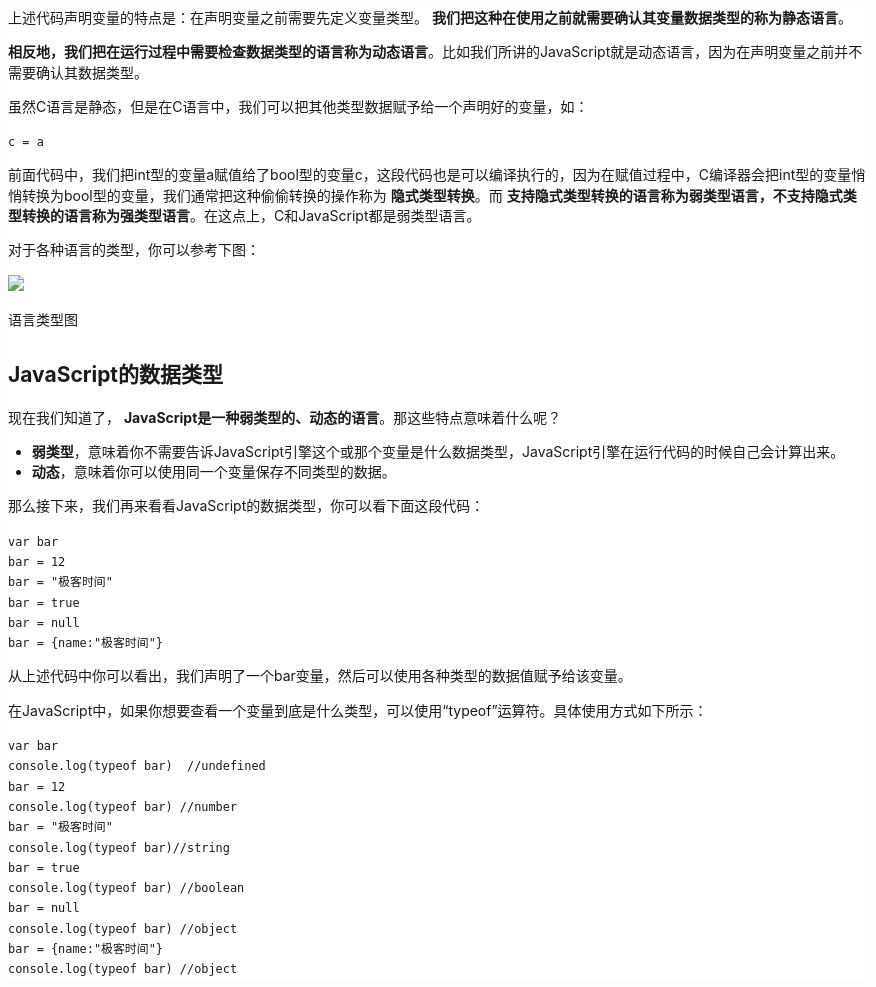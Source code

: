 上述代码声明变量的特点是：在声明变量之前需要先定义变量类型。 **我们把这种在使用之前就需要确认其变量数据类型的称为静态语言**。

**相反地，我们把在运行过程中需要检查数据类型的语言称为动态语言**。比如我们所讲的JavaScript就是动态语言，因为在声明变量之前并不需要确认其数据类型。

虽然C语言是静态，但是在C语言中，我们可以把其他类型数据赋予给一个声明好的变量，如：

```
c = a

```

前面代码中，我们把int型的变量a赋值给了bool型的变量c，这段代码也是可以编译执行的，因为在赋值过程中，C编译器会把int型的变量悄悄转换为bool型的变量，我们通常把这种偷偷转换的操作称为 **隐式类型转换**。而 **支持隐式类型转换的语言称为弱类型语言，不支持隐式类型转换的语言称为强类型语言**。在这点上，C和JavaScript都是弱类型语言。

对于各种语言的类型，你可以参考下图：

![](https://static001.geekbang.org/resource/image/36/f0/36f0f5bdce0a6d8c36cbb8a76931cff0.png?wh=1142*815)

语言类型图

## JavaScript的数据类型

现在我们知道了， **JavaScript是一种弱类型的、动态的语言**。那这些特点意味着什么呢？

- **弱类型**，意味着你不需要告诉JavaScript引擎这个或那个变量是什么数据类型，JavaScript引擎在运行代码的时候自己会计算出来。
- **动态**，意味着你可以使用同一个变量保存不同类型的数据。

那么接下来，我们再来看看JavaScript的数据类型，你可以看下面这段代码：

```
var bar
bar = 12
bar = "极客时间"
bar = true
bar = null
bar = {name:"极客时间"}

```

从上述代码中你可以看出，我们声明了一个bar变量，然后可以使用各种类型的数据值赋予给该变量。

在JavaScript中，如果你想要查看一个变量到底是什么类型，可以使用“typeof”运算符。具体使用方式如下所示：

```
var bar
console.log(typeof bar)  //undefined
bar = 12
console.log(typeof bar) //number
bar = "极客时间"
console.log(typeof bar)//string
bar = true
console.log(typeof bar) //boolean
bar = null
console.log(typeof bar) //object
bar = {name:"极客时间"}
console.log(typeof bar) //object

```
